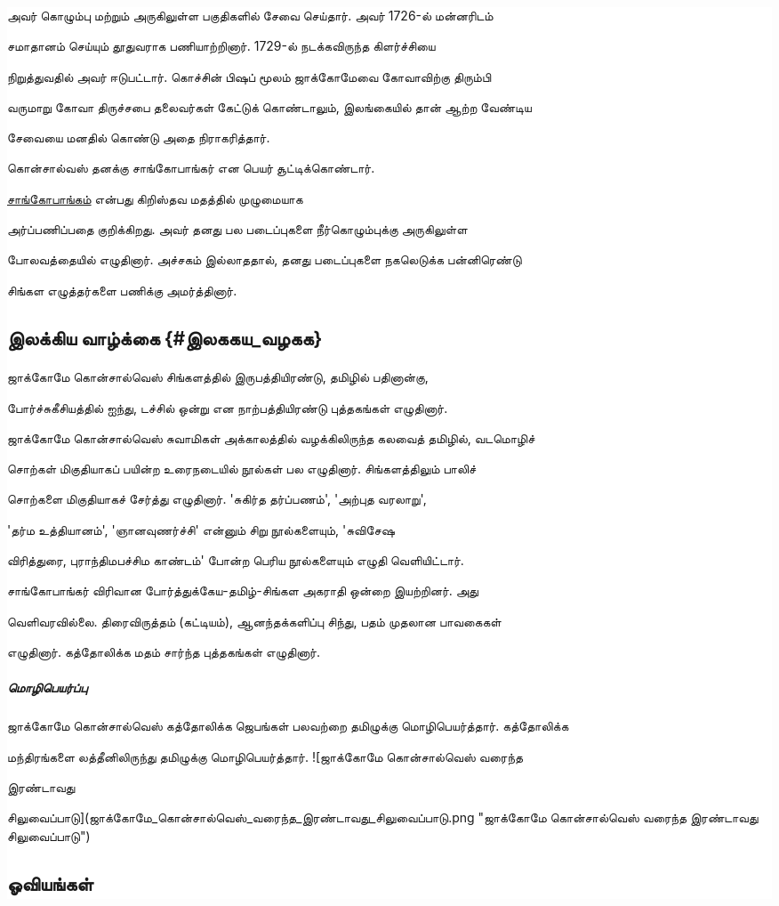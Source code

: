 அவர் கொழும்பு மற்றும் அருகிலுள்ள பகுதிகளில் சேவை செய்தார். அவர் 1726-ல் மன்னரிடம்

சமாதானம் செய்யும் தூதுவராக பணியாற்றினார். 1729-ல் நடக்கவிருந்த கிளர்ச்சியை

நிறுத்துவதில் அவர் ஈடுபட்டார். கொச்சின் பிஷப் மூலம் ஜாக்கோமேவை கோவாவிற்கு திரும்பி

வருமாறு கோவா திருச்சபை தலைவர்கள் கேட்டுக் கொண்டாலும், இலங்கையில் தான் ஆற்ற வேண்டிய

சேவையை மனதில் கொண்டு அதை நிராகரித்தார்.



கொன்சால்வஸ் தனக்கு சாங்கோபாங்கர் என பெயர் சூட்டிக்கொண்டார்.

[சாங்கோபாங்கம்](சாங்கோபாங்கம் "wikilink") என்பது கிறிஸ்தவ மதத்தில் முழுமையாக

அர்ப்பணிப்பதை குறிக்கிறது. அவர் தனது பல படைப்புகளை நீர்கொழும்புக்கு அருகிலுள்ள

போலவத்தையில் எழுதினார். அச்சகம் இல்லாததால், தனது படைப்புகளை நகலெடுக்க பன்னிரெண்டு

சிங்கள எழுத்தர்களை பணிக்கு அமர்த்தினார்.



## இலக்கிய வாழ்க்கை {#இலககய_வழகக}



ஜாக்கோமே கொன்சால்வெஸ் சிங்களத்தில் இருபத்தியிரண்டு, தமிழில் பதினான்கு,

போர்ச்சுகீசியத்தில் ஐந்து, டச்சில் ஒன்று என நாற்பத்தியிரண்டு புத்தகங்கள் எழுதினார்.



ஜாக்கோமே கொன்சால்வெஸ் சுவாமிகள் அக்காலத்தில் வழக்கிலிருந்த கலவைத் தமிழில், வடமொழிச்

சொற்கள் மிகுதியாகப் பயின்ற உரைநடையில் நூல்கள் பல எழுதினார். சிங்களத்திலும் பாலிச்

சொற்களை மிகுதியாகச் சேர்த்து எழுதினார். \'சுகிர்த தர்ப்பணம்\', \'அற்புத வரலாறு\',

\'தர்ம உத்தியானம்\', \'ஞானவுணர்ச்சி\' என்னும் சிறு நூல்களையும், \'சுவிசேஷ

விரித்துரை, புராந்திமபச்சிம காண்டம்\' போன்ற பெரிய நூல்களையும் எழுதி வெளியிட்டார்.

சாங்கோபாங்கர் விரிவான போர்த்துக்கேய-தமிழ்-சிங்கள அகராதி ஒன்றை இயற்றினர். அது

வெளிவரவில்லை. திரைவிருத்தம் (கட்டியம்), ஆனந்தக்களிப்பு சிந்து, பதம் முதலான பாவகைகள்

எழுதினார். கத்தோலிக்க மதம் சார்ந்த புத்தகங்கள் எழுதினார்.



##### மொழிபெயர்ப்பு



ஜாக்கோமே கொன்சால்வெஸ் கத்தோலிக்க ஜெபங்கள் பலவற்றை தமிழுக்கு மொழிபெயர்த்தார். கத்தோலிக்க

மந்திரங்களை லத்தீனிலிருந்து தமிழுக்கு மொழிபெயர்த்தார். ![ஜாக்கோமே கொன்சால்வெஸ் வரைந்த

இரண்டாவது

சிலுவைப்பாடு](ஜாக்கோமே_கொன்சால்வெஸ்_வரைந்த_இரண்டாவது_சிலுவைப்பாடு.png "ஜாக்கோமே கொன்சால்வெஸ் வரைந்த இரண்டாவது சிலுவைப்பாடு")



## ஓவியங்கள்
